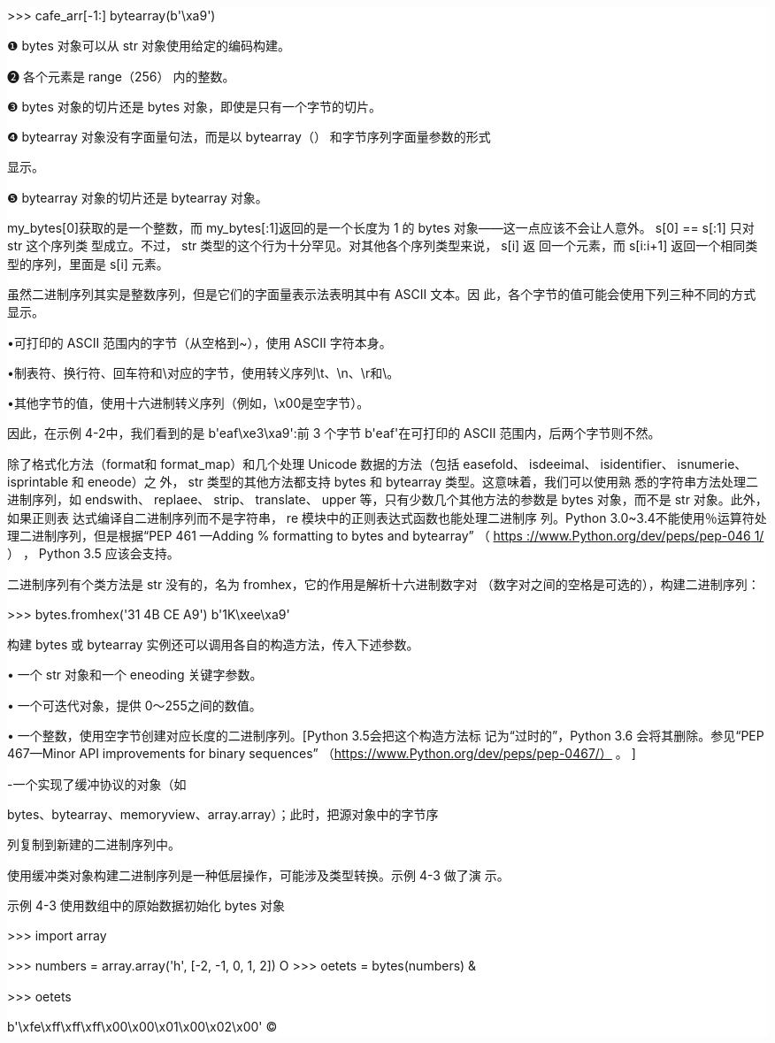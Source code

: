 \>>> cafe_arr[-1:] bytearray(b'\xa9')

❶ bytes 对象可以从 str 对象使用给定的编码构建。

❷ 各个元素是 range（256） 内的整数。

❸ bytes 对象的切片还是 bytes 对象，即使是只有一个字节的切片。

❹ bytearray 对象没有字面量句法，而是以 bytearray（） 和字节序列字面量参数的形式

显示。

❺ bytearray 对象的切片还是 bytearray 对象。

my_bytes[0]获取的是一个整数，而 my_bytes[:1]返回的是一个长度为 1 的 bytes 对象——这一点应该不会让人意外。 s[0] == s[:1] 只对 str 这个序列类 型成立。不过， str 类型的这个行为十分罕见。对其他各个序列类型来说， s[i] 返 回一个元素，而 s[i:i+1] 返回一个相同类型的序列，里面是 s[i] 元素。

虽然二进制序列其实是整数序列，但是它们的字面量表示法表明其中有 ASCII 文本。因 此，各个字节的值可能会使用下列三种不同的方式显示。

•可打印的 ASCII 范围内的字节（从空格到~），使用 ASCII 字符本身。

•制表符、换行符、回车符和\对应的字节，使用转义序列\t、\n、\r和\\。

•其他字节的值，使用十六进制转义序列（例如，\x00是空字节）。

因此，在示例 4-2中，我们看到的是 b'eaf\xe3\xa9':前 3 个字节 b'eaf'在可打印的 ASCII 范围内，后两个字节则不然。

除了格式化方法（format和 format_map）和几个处理 Unicode 数据的方法（包括 easefold、 isdeeimal、 isidentifier、 isnumerie、 isprintable 和 eneode）之 外， str 类型的其他方法都支持 bytes 和 bytearray 类型。这意味着，我们可以使用熟 悉的字符串方法处理二进制序列，如 endswith、 replaee、 strip、 translate、 upper 等，只有少数几个其他方法的参数是 bytes 对象，而不是 str 对象。此外，如果正则表 达式编译自二进制序列而不是字符串， re 模块中的正则表达式函数也能处理二进制序 列。Python 3.0~3.4不能使用％运算符处理二进制序列，但是根据“PEP 461 —Adding % formatting to bytes and bytearray” （ [https ://www.Python.org/dev/peps/pep-046 1/](https://www.Python.org/dev/peps/pep-0461/) ） ， Python 3.5 应该会支持。

二进制序列有个类方法是 str 没有的，名为 fromhex，它的作用是解析十六进制数字对 （数字对之间的空格是可选的），构建二进制序列：

\>>> bytes.fromhex('31 4B CE A9') b'1K\xee\xa9'

构建 bytes 或 bytearray 实例还可以调用各自的构造方法，传入下述参数。

•    一个 str 对象和一个 eneoding 关键字参数。

•    一个可迭代对象，提供 0〜255之间的数值。

•    一个整数，使用空字节创建对应长度的二进制序列。[Python 3.5会把这个构造方法标 记为“过时的”，Python 3.6 会将其删除。参见“PEP 467—Minor API improvements for binary sequences” （https://www.Python.org/dev/peps/pep-0467/） 。 ]

-一个实现了缓冲协议的对象（如

bytes、bytearray、memoryview、array.array）；此时，把源对象中的字节序

列复制到新建的二进制序列中。

使用缓冲类对象构建二进制序列是一种低层操作，可能涉及类型转换。示例 4-3 做了演 示。

示例 4-3 使用数组中的原始数据初始化 bytes 对象

\>>> import array

\>>> numbers = array.array('h', [-2, -1, 0, 1, 2]) O >>> oetets = bytes(numbers) &

\>>> oetets

b'\xfe\xff\xff\xff\x00\x00\x01\x00\x02\x00' ©
